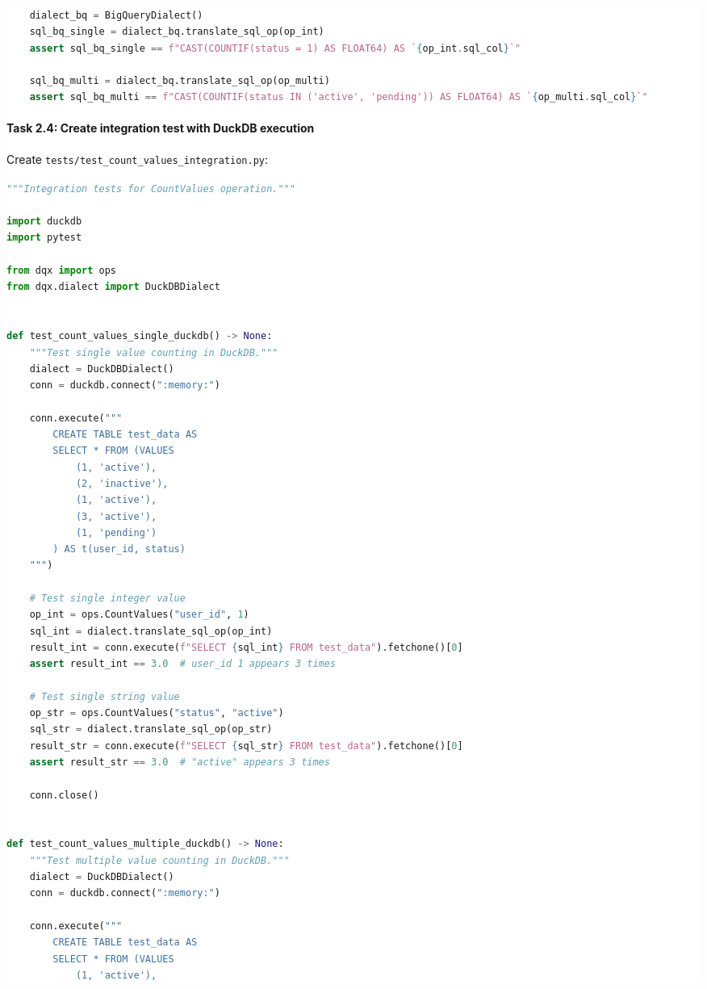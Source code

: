 ```python
    dialect_bq = BigQueryDialect()
    sql_bq_single = dialect_bq.translate_sql_op(op_int)
    assert sql_bq_single == f"CAST(COUNTIF(status = 1) AS FLOAT64) AS `{op_int.sql_col}`"

    sql_bq_multi = dialect_bq.translate_sql_op(op_multi)
    assert sql_bq_multi == f"CAST(COUNTIF(status IN ('active', 'pending')) AS FLOAT64) AS `{op_multi.sql_col}`"
```

#### Task 2.4: Create integration test with DuckDB execution

Create `tests/test_count_values_integration.py`:

```python
"""Integration tests for CountValues operation."""

import duckdb
import pytest

from dqx import ops
from dqx.dialect import DuckDBDialect


def test_count_values_single_duckdb() -> None:
    """Test single value counting in DuckDB."""
    dialect = DuckDBDialect()
    conn = duckdb.connect(":memory:")

    conn.execute("""
        CREATE TABLE test_data AS
        SELECT * FROM (VALUES
            (1, 'active'),
            (2, 'inactive'),
            (1, 'active'),
            (3, 'active'),
            (1, 'pending')
        ) AS t(user_id, status)
    """)

    # Test single integer value
    op_int = ops.CountValues("user_id", 1)
    sql_int = dialect.translate_sql_op(op_int)
    result_int = conn.execute(f"SELECT {sql_int} FROM test_data").fetchone()[0]
    assert result_int == 3.0  # user_id 1 appears 3 times

    # Test single string value
    op_str = ops.CountValues("status", "active")
    sql_str = dialect.translate_sql_op(op_str)
    result_str = conn.execute(f"SELECT {sql_str} FROM test_data").fetchone()[0]
    assert result_str == 3.0  # "active" appears 3 times

    conn.close()


def test_count_values_multiple_duckdb() -> None:
    """Test multiple value counting in DuckDB."""
    dialect = DuckDBDialect()
    conn = duckdb.connect(":memory:")

    conn.execute("""
        CREATE TABLE test_data AS
        SELECT * FROM (VALUES
            (1, 'active'),
```